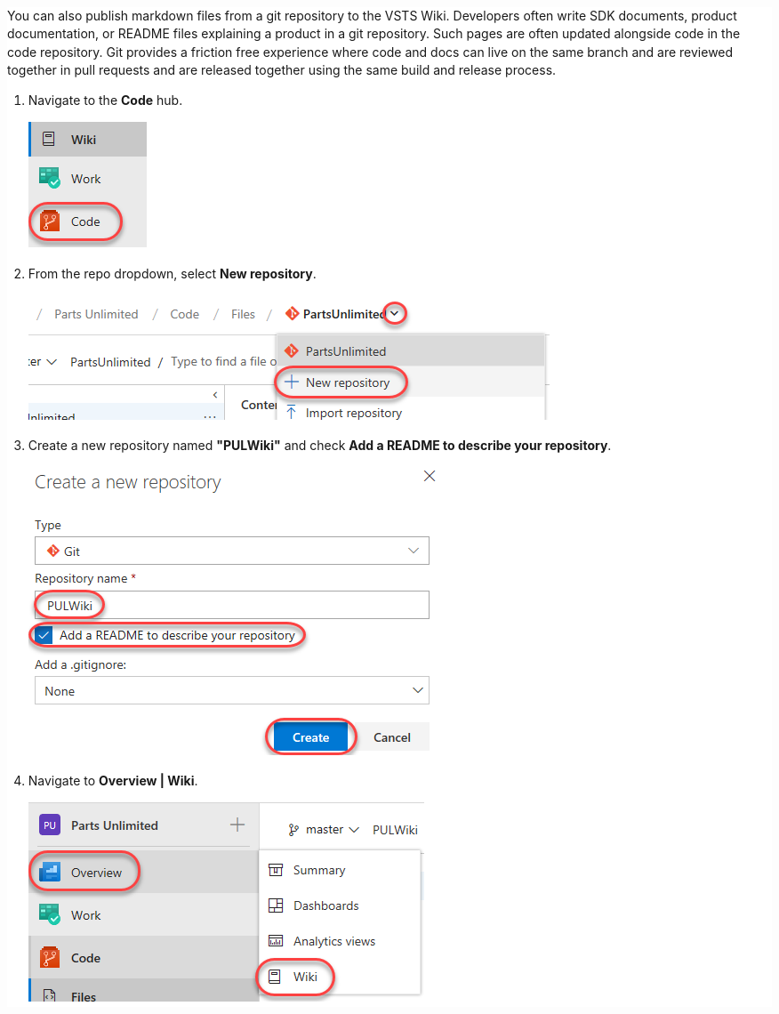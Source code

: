 You can also publish markdown files from a git repository to the VSTS Wiki. Developers often write SDK documents, product documentation, or README files explaining a product in a git repository. Such pages are often updated alongside code in the code repository. Git provides a friction free experience where code and docs can live on the same branch and are reviewed together in pull requests and are released together using the same build and release process.

1. Navigate to the **Code** hub.

    ![](images/039.png)

1. From the repo dropdown, select **New repository**.

    ![](images/040.png)

1. Create a new repository named **"PULWiki"** and check **Add a README to describe your repository**.

    ![](images/041.png)

1. Navigate to **Overview | Wiki**.

    ![](images/042.png)
